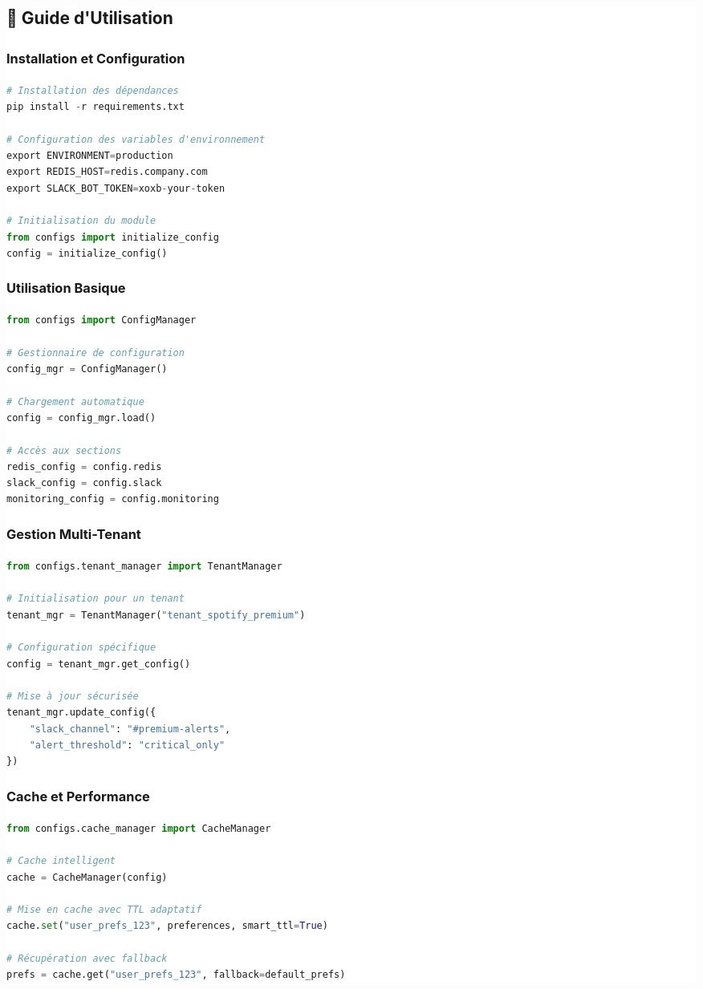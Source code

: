 ## 🚀 Guide d'Utilisation

### Installation et Configuration
```python
# Installation des dépendances
pip install -r requirements.txt

# Configuration des variables d'environnement
export ENVIRONMENT=production
export REDIS_HOST=redis.company.com
export SLACK_BOT_TOKEN=xoxb-your-token

# Initialisation du module
from configs import initialize_config
config = initialize_config()
```

### Utilisation Basique
```python
from configs import ConfigManager

# Gestionnaire de configuration
config_mgr = ConfigManager()

# Chargement automatique
config = config_mgr.load()

# Accès aux sections
redis_config = config.redis
slack_config = config.slack
monitoring_config = config.monitoring
```

### Gestion Multi-Tenant
```python
from configs.tenant_manager import TenantManager

# Initialisation pour un tenant
tenant_mgr = TenantManager("tenant_spotify_premium")

# Configuration spécifique
config = tenant_mgr.get_config()

# Mise à jour sécurisée
tenant_mgr.update_config({
    "slack_channel": "#premium-alerts",
    "alert_threshold": "critical_only"
})
```

### Cache et Performance
```python
from configs.cache_manager import CacheManager

# Cache intelligent
cache = CacheManager(config)

# Mise en cache avec TTL adaptatif
cache.set("user_prefs_123", preferences, smart_ttl=True)

# Récupération avec fallback
prefs = cache.get("user_prefs_123", fallback=default_prefs)

```